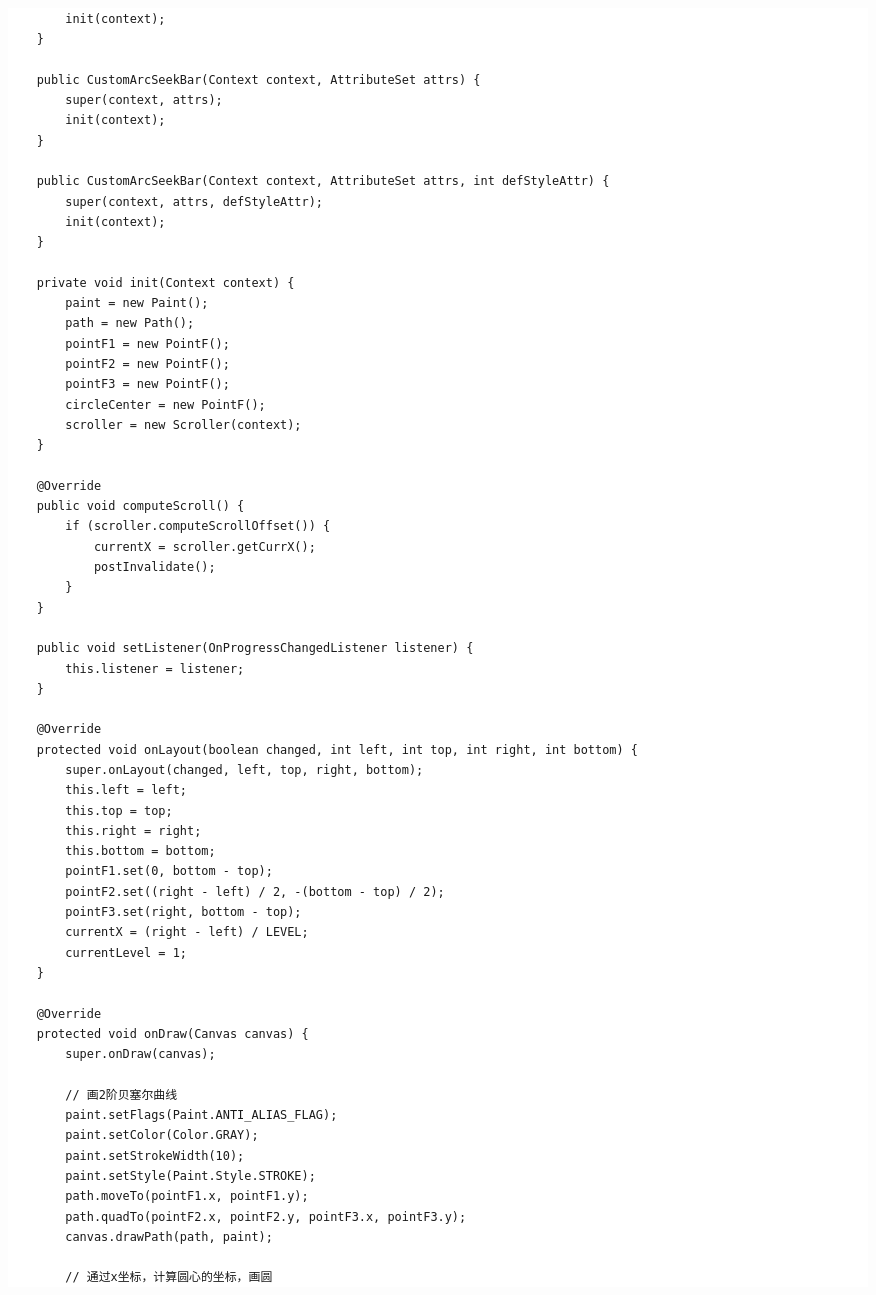 ```
        init(context);
    }

    public CustomArcSeekBar(Context context, AttributeSet attrs) {
        super(context, attrs);
        init(context);
    }

    public CustomArcSeekBar(Context context, AttributeSet attrs, int defStyleAttr) {
        super(context, attrs, defStyleAttr);
        init(context);
    }

    private void init(Context context) {
        paint = new Paint();
        path = new Path();
        pointF1 = new PointF();
        pointF2 = new PointF();
        pointF3 = new PointF();
        circleCenter = new PointF();
        scroller = new Scroller(context);
    }

    @Override
    public void computeScroll() {
        if (scroller.computeScrollOffset()) {
            currentX = scroller.getCurrX();
            postInvalidate();
        }
    }

    public void setListener(OnProgressChangedListener listener) {
        this.listener = listener;
    }

    @Override
    protected void onLayout(boolean changed, int left, int top, int right, int bottom) {
        super.onLayout(changed, left, top, right, bottom);
        this.left = left;
        this.top = top;
        this.right = right;
        this.bottom = bottom;
        pointF1.set(0, bottom - top);
        pointF2.set((right - left) / 2, -(bottom - top) / 2);
        pointF3.set(right, bottom - top);
        currentX = (right - left) / LEVEL;
        currentLevel = 1;
    }

    @Override
    protected void onDraw(Canvas canvas) {
        super.onDraw(canvas);

        // 画2阶贝塞尔曲线
        paint.setFlags(Paint.ANTI_ALIAS_FLAG);
        paint.setColor(Color.GRAY);
        paint.setStrokeWidth(10);
        paint.setStyle(Paint.Style.STROKE);
        path.moveTo(pointF1.x, pointF1.y);
        path.quadTo(pointF2.x, pointF2.y, pointF3.x, pointF3.y);
        canvas.drawPath(path, paint);

        // 通过x坐标，计算圆心的坐标，画圆
```